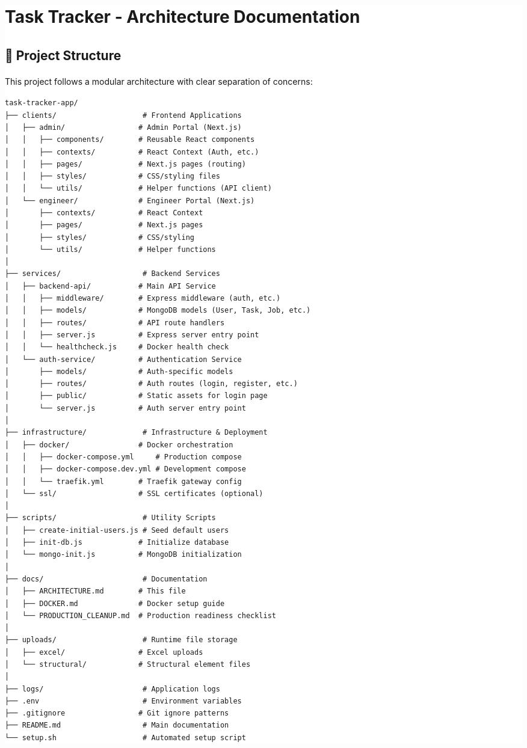 # Task Tracker - Architecture Documentation

## 📁 Project Structure

This project follows a modular architecture with clear separation of concerns:

```
task-tracker-app/
├── clients/                    # Frontend Applications
│   ├── admin/                 # Admin Portal (Next.js)
│   │   ├── components/        # Reusable React components
│   │   ├── contexts/          # React Context (Auth, etc.)
│   │   ├── pages/             # Next.js pages (routing)
│   │   ├── styles/            # CSS/styling files
│   │   └── utils/             # Helper functions (API client)
│   └── engineer/              # Engineer Portal (Next.js)
│       ├── contexts/          # React Context
│       ├── pages/             # Next.js pages
│       ├── styles/            # CSS/styling
│       └── utils/             # Helper functions
│
├── services/                   # Backend Services
│   ├── backend-api/           # Main API Service
│   │   ├── middleware/        # Express middleware (auth, etc.)
│   │   ├── models/            # MongoDB models (User, Task, Job, etc.)
│   │   ├── routes/            # API route handlers
│   │   ├── server.js          # Express server entry point
│   │   └── healthcheck.js     # Docker health check
│   └── auth-service/          # Authentication Service
│       ├── models/            # Auth-specific models
│       ├── routes/            # Auth routes (login, register, etc.)
│       ├── public/            # Static assets for login page
│       └── server.js          # Auth server entry point
│
├── infrastructure/             # Infrastructure & Deployment
│   ├── docker/                # Docker orchestration
│   │   ├── docker-compose.yml     # Production compose
│   │   ├── docker-compose.dev.yml # Development compose
│   │   └── traefik.yml        # Traefik gateway config
│   └── ssl/                   # SSL certificates (optional)
│
├── scripts/                    # Utility Scripts
│   ├── create-initial-users.js # Seed default users
│   ├── init-db.js             # Initialize database
│   └── mongo-init.js          # MongoDB initialization
│
├── docs/                       # Documentation
│   ├── ARCHITECTURE.md        # This file
│   ├── DOCKER.md              # Docker setup guide
│   └── PRODUCTION_CLEANUP.md  # Production readiness checklist
│
├── uploads/                    # Runtime file storage
│   ├── excel/                 # Excel uploads
│   └── structural/            # Structural element files
│
├── logs/                       # Application logs
├── .env                        # Environment variables
├── .gitignore                 # Git ignore patterns
├── README.md                   # Main documentation
└── setup.sh                    # Automated setup script
```
